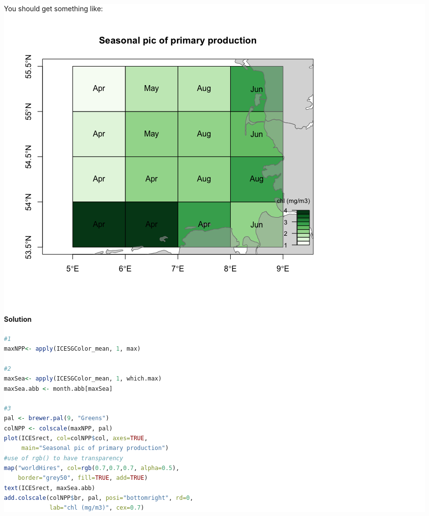 You should get something like:  

![](Figures/unnamed-chunk-26-1.png)

#### Solution

```r
#1
maxNPP<- apply(ICESGColor_mean, 1, max)

#2
maxSea<- apply(ICESGColor_mean, 1, which.max)
maxSea.abb <- month.abb[maxSea]

#3
pal <- brewer.pal(9, "Greens")
colNPP <- colscale(maxNPP, pal)
plot(ICESrect, col=colNPP$col, axes=TRUE, 
     main="Seasonal pic of primary production")
#use of rgb() to have transparency
map("worldHires", col=rgb(0.7,0.7,0.7, alpha=0.5), 
    border="grey50", fill=TRUE, add=TRUE)
text(ICESrect, maxSea.abb)
add.colscale(colNPP$br, pal, posi="bottomright", rd=0,
             lab="chl (mg/m3)", cex=0.7)
```

